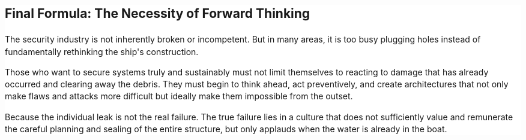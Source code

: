 ## Final Formula: The Necessity of Forward Thinking

The security industry is not inherently broken or incompetent. But in many areas, it is too busy plugging holes instead of fundamentally rethinking the ship's construction.

Those who want to secure systems truly and sustainably must not limit themselves to reacting to damage that has already occurred and clearing away the debris. They must begin to think ahead, act preventively, and create architectures that not only make flaws and attacks more difficult but ideally make them impossible from the outset.

Because the individual leak is not the real failure. The true failure lies in a culture that does not sufficiently value and remunerate the careful planning and sealing of the entire structure, but only applauds when the water is already in the boat.